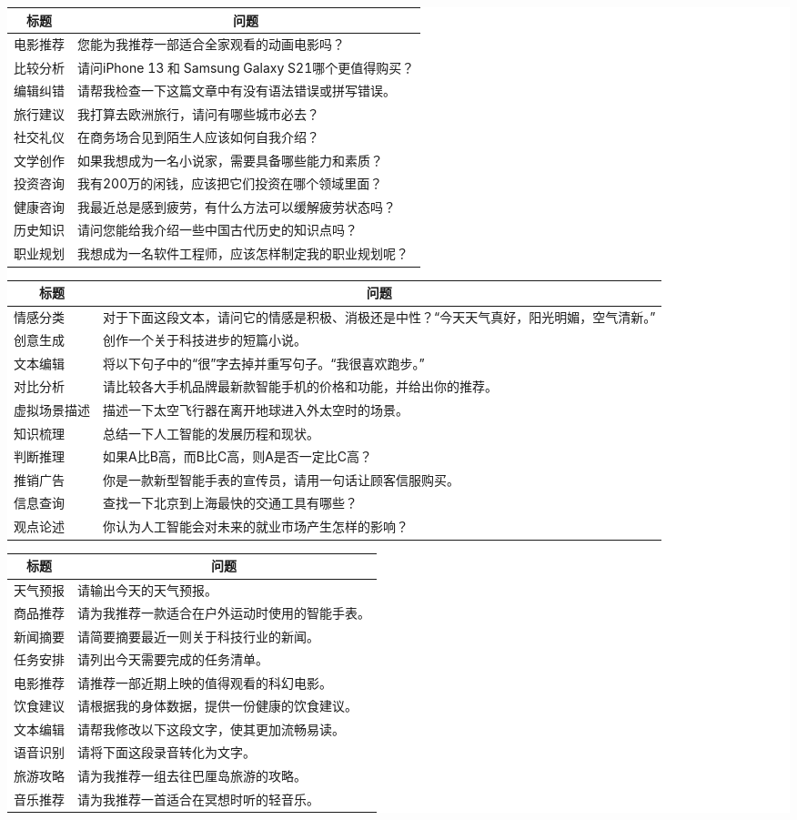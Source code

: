 |标题|问题|
|---|---|
|电影推荐|您能为我推荐一部适合全家观看的动画电影吗？|
|比较分析|请问iPhone 13 和 Samsung Galaxy S21哪个更值得购买？|
|编辑纠错|请帮我检查一下这篇文章中有没有语法错误或拼写错误。|
|旅行建议|我打算去欧洲旅行，请问有哪些城市必去？|
|社交礼仪|在商务场合见到陌生人应该如何自我介绍？|
|文学创作|如果我想成为一名小说家，需要具备哪些能力和素质？|
|投资咨询|我有200万的闲钱，应该把它们投资在哪个领域里面？|
|健康咨询|我最近总是感到疲劳，有什么方法可以缓解疲劳状态吗？|
|历史知识|请问您能给我介绍一些中国古代历史的知识点吗？|
|职业规划|我想成为一名软件工程师，应该怎样制定我的职业规划呢？|

| 标题 | 问题 |
| --- | --- |
| 情感分类 | 对于下面这段文本，请问它的情感是积极、消极还是中性？“今天天气真好，阳光明媚，空气清新。” |
| 创意生成 | 创作一个关于科技进步的短篇小说。 |
| 文本编辑 | 将以下句子中的“很”字去掉并重写句子。“我很喜欢跑步。” |
| 对比分析 | 请比较各大手机品牌最新款智能手机的价格和功能，并给出你的推荐。 |
| 虚拟场景描述 | 描述一下太空飞行器在离开地球进入外太空时的场景。 |
| 知识梳理 | 总结一下人工智能的发展历程和现状。 |
| 判断推理 | 如果A比B高，而B比C高，则A是否一定比C高？ |
| 推销广告 | 你是一款新型智能手表的宣传员，请用一句话让顾客信服购买。|
| 信息查询 | 查找一下北京到上海最快的交通工具有哪些？ |
| 观点论述 | 你认为人工智能会对未来的就业市场产生怎样的影响？ |

|标题|问题|
|---|---|
|天气预报|请输出今天的天气预报。|
|商品推荐|请为我推荐一款适合在户外运动时使用的智能手表。|
|新闻摘要|请简要摘要最近一则关于科技行业的新闻。|
|任务安排|请列出今天需要完成的任务清单。|
|电影推荐|请推荐一部近期上映的值得观看的科幻电影。|
|饮食建议|请根据我的身体数据，提供一份健康的饮食建议。|
|文本编辑|请帮我修改以下这段文字，使其更加流畅易读。|
|语音识别|请将下面这段录音转化为文字。|
|旅游攻略|请为我推荐一组去往巴厘岛旅游的攻略。|
|音乐推荐|请为我推荐一首适合在冥想时听的轻音乐。|
